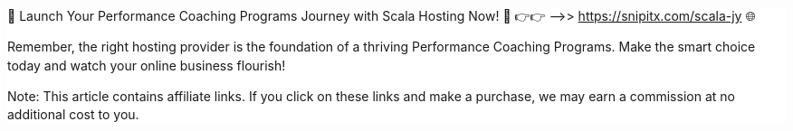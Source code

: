 🚀 Launch Your Performance Coaching Programs Journey with Scala Hosting Now! 🌟
👉👉 -->> https://snipitx.com/scala-jy 🌐

Remember, the right hosting provider is the foundation of a thriving Performance Coaching Programs. Make the smart choice today and watch your online business flourish!

Note: This article contains affiliate links. If you click on these links and make a purchase, we may earn a commission at no additional cost to you.